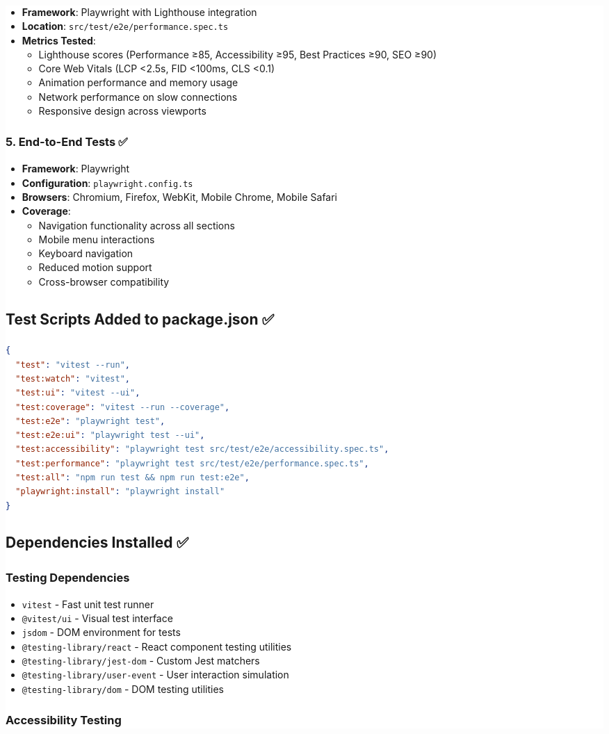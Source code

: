- **Framework**: Playwright with Lighthouse integration
- **Location**: `src/test/e2e/performance.spec.ts`
- **Metrics Tested**:
  - Lighthouse scores (Performance ≥85, Accessibility ≥95, Best Practices ≥90, SEO ≥90)
  - Core Web Vitals (LCP <2.5s, FID <100ms, CLS <0.1)
  - Animation performance and memory usage
  - Network performance on slow connections
  - Responsive design across viewports

### 5. End-to-End Tests ✅

- **Framework**: Playwright
- **Configuration**: `playwright.config.ts`
- **Browsers**: Chromium, Firefox, WebKit, Mobile Chrome, Mobile Safari
- **Coverage**:
  - Navigation functionality across all sections
  - Mobile menu interactions
  - Keyboard navigation
  - Reduced motion support
  - Cross-browser compatibility

## Test Scripts Added to package.json ✅

```json
{
  "test": "vitest --run",
  "test:watch": "vitest",
  "test:ui": "vitest --ui",
  "test:coverage": "vitest --run --coverage",
  "test:e2e": "playwright test",
  "test:e2e:ui": "playwright test --ui",
  "test:accessibility": "playwright test src/test/e2e/accessibility.spec.ts",
  "test:performance": "playwright test src/test/e2e/performance.spec.ts",
  "test:all": "npm run test && npm run test:e2e",
  "playwright:install": "playwright install"
}
```

## Dependencies Installed ✅

### Testing Dependencies

- `vitest` - Fast unit test runner
- `@vitest/ui` - Visual test interface
- `jsdom` - DOM environment for tests
- `@testing-library/react` - React component testing utilities
- `@testing-library/jest-dom` - Custom Jest matchers
- `@testing-library/user-event` - User interaction simulation
- `@testing-library/dom` - DOM testing utilities

### Accessibility Testing
